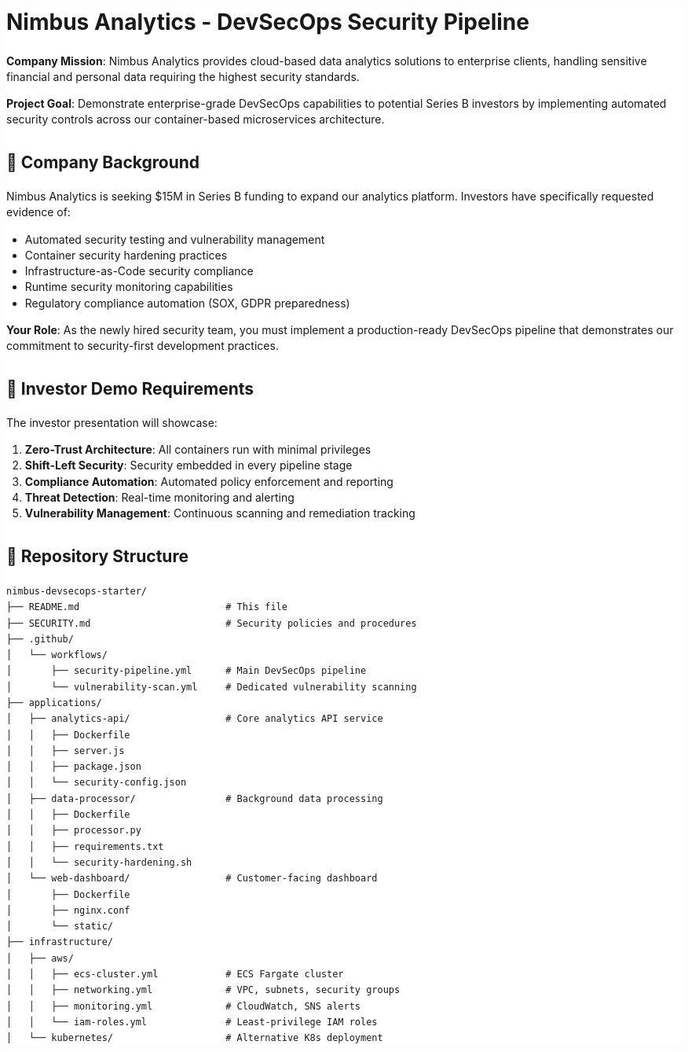 # Nimbus Analytics - DevSecOps Security Pipeline

**Company Mission**: Nimbus Analytics provides cloud-based data analytics solutions to enterprise clients, handling sensitive financial and personal data requiring the highest security standards.

**Project Goal**: Demonstrate enterprise-grade DevSecOps capabilities to potential Series B investors by implementing automated security controls across our container-based microservices architecture.

## 🏢 Company Background

Nimbus Analytics is seeking $15M in Series B funding to expand our analytics platform. Investors have specifically requested evidence of:
- Automated security testing and vulnerability management
- Container security hardening practices  
- Infrastructure-as-Code security compliance
- Runtime security monitoring capabilities
- Regulatory compliance automation (SOX, GDPR preparedness)

**Your Role**: As the newly hired security team, you must implement a production-ready DevSecOps pipeline that demonstrates our commitment to security-first development practices.

## 🎯 Investor Demo Requirements

The investor presentation will showcase:
1. **Zero-Trust Architecture**: All containers run with minimal privileges
2. **Shift-Left Security**: Security embedded in every pipeline stage
3. **Compliance Automation**: Automated policy enforcement and reporting
4. **Threat Detection**: Real-time monitoring and alerting
5. **Vulnerability Management**: Continuous scanning and remediation tracking

## 📁 Repository Structure

```
nimbus-devsecops-starter/
├── README.md                          # This file
├── SECURITY.md                        # Security policies and procedures
├── .github/
│   └── workflows/
│       ├── security-pipeline.yml      # Main DevSecOps pipeline
│       └── vulnerability-scan.yml     # Dedicated vulnerability scanning
├── applications/
│   ├── analytics-api/                 # Core analytics API service
│   │   ├── Dockerfile
│   │   ├── server.js
│   │   ├── package.json
│   │   └── security-config.json
│   ├── data-processor/                # Background data processing
│   │   ├── Dockerfile
│   │   ├── processor.py
│   │   ├── requirements.txt
│   │   └── security-hardening.sh
│   └── web-dashboard/                 # Customer-facing dashboard
│       ├── Dockerfile
│       ├── nginx.conf
│       └── static/
├── infrastructure/
│   ├── aws/
│   │   ├── ecs-cluster.yml            # ECS Fargate cluster
│   │   ├── networking.yml             # VPC, subnets, security groups
│   │   ├── monitoring.yml             # CloudWatch, SNS alerts
│   │   └── iam-roles.yml              # Least-privilege IAM roles
│   └── kubernetes/                    # Alternative K8s deployment
```